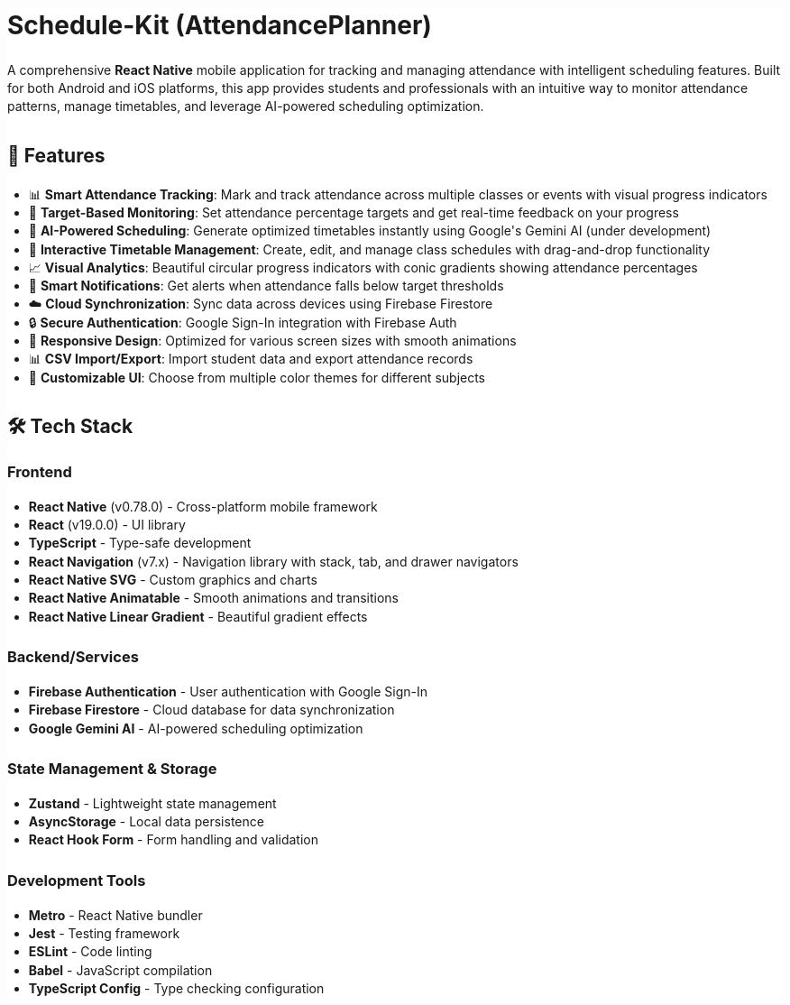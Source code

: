 # Schedule-Kit (AttendancePlanner)

A comprehensive **React Native** mobile application for tracking and managing attendance with intelligent scheduling features. Built for both Android and iOS platforms, this app provides students and professionals with an intuitive way to monitor attendance patterns, manage timetables, and leverage AI-powered scheduling optimization.

## 🚀 Features

- 📊 **Smart Attendance Tracking**: Mark and track attendance across multiple classes or events with visual progress indicators
- 🎯 **Target-Based Monitoring**: Set attendance percentage targets and get real-time feedback on your progress
- 🤖 **AI-Powered Scheduling**: Generate optimized timetables instantly using Google's Gemini AI (under development)
- 📅 **Interactive Timetable Management**: Create, edit, and manage class schedules with drag-and-drop functionality
- 📈 **Visual Analytics**: Beautiful circular progress indicators with conic gradients showing attendance percentages
- 🔔 **Smart Notifications**: Get alerts when attendance falls below target thresholds
- ☁️ **Cloud Synchronization**: Sync data across devices using Firebase Firestore
- 🔒 **Secure Authentication**: Google Sign-In integration with Firebase Auth
- 📱 **Responsive Design**: Optimized for various screen sizes with smooth animations
- 📊 **CSV Import/Export**: Import student data and export attendance records
- 🎨 **Customizable UI**: Choose from multiple color themes for different subjects

## 🛠️ Tech Stack

### Frontend
- **React Native** (v0.78.0) - Cross-platform mobile framework
- **React** (v19.0.0) - UI library
- **TypeScript** - Type-safe development
- **React Navigation** (v7.x) - Navigation library with stack, tab, and drawer navigators
- **React Native SVG** - Custom graphics and charts
- **React Native Animatable** - Smooth animations and transitions
- **React Native Linear Gradient** - Beautiful gradient effects

### Backend/Services
- **Firebase Authentication** - User authentication with Google Sign-In
- **Firebase Firestore** - Cloud database for data synchronization
- **Google Gemini AI** - AI-powered scheduling optimization

### State Management & Storage
- **Zustand** - Lightweight state management
- **AsyncStorage** - Local data persistence
- **React Hook Form** - Form handling and validation

### Development Tools
- **Metro** - React Native bundler
- **Jest** - Testing framework
- **ESLint** - Code linting
- **Babel** - JavaScript compilation
- **TypeScript Config** - Type checking configuration
